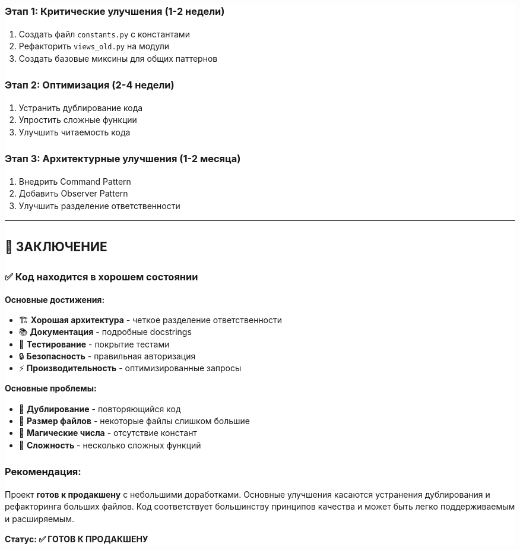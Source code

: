 ### **Этап 1: Критические улучшения (1-2 недели)**
1. Создать файл `constants.py` с константами
2. Рефакторить `views_old.py` на модули
3. Создать базовые миксины для общих паттернов

### **Этап 2: Оптимизация (2-4 недели)**
1. Устранить дублирование кода
2. Упростить сложные функции
3. Улучшить читаемость кода

### **Этап 3: Архитектурные улучшения (1-2 месяца)**
1. Внедрить Command Pattern
2. Добавить Observer Pattern
3. Улучшить разделение ответственности

---

## 🎉 **ЗАКЛЮЧЕНИЕ**

### ✅ **Код находится в хорошем состоянии**

**Основные достижения:**
- 🏗️ **Хорошая архитектура** - четкое разделение ответственности
- 📚 **Документация** - подробные docstrings
- 🧪 **Тестирование** - покрытие тестами
- 🔒 **Безопасность** - правильная авторизация
- ⚡ **Производительность** - оптимизированные запросы

**Основные проблемы:**
- 🔄 **Дублирование** - повторяющийся код
- 📏 **Размер файлов** - некоторые файлы слишком большие
- 🔢 **Магические числа** - отсутствие констант
- 🧩 **Сложность** - несколько сложных функций

### **Рекомендация:**
Проект **готов к продакшену** с небольшими доработками. Основные улучшения касаются устранения дублирования и рефакторинга больших файлов. Код соответствует большинству принципов качества и может быть легко поддерживаемым и расширяемым.

**Статус: ✅ ГОТОВ К ПРОДАКШЕНУ**
